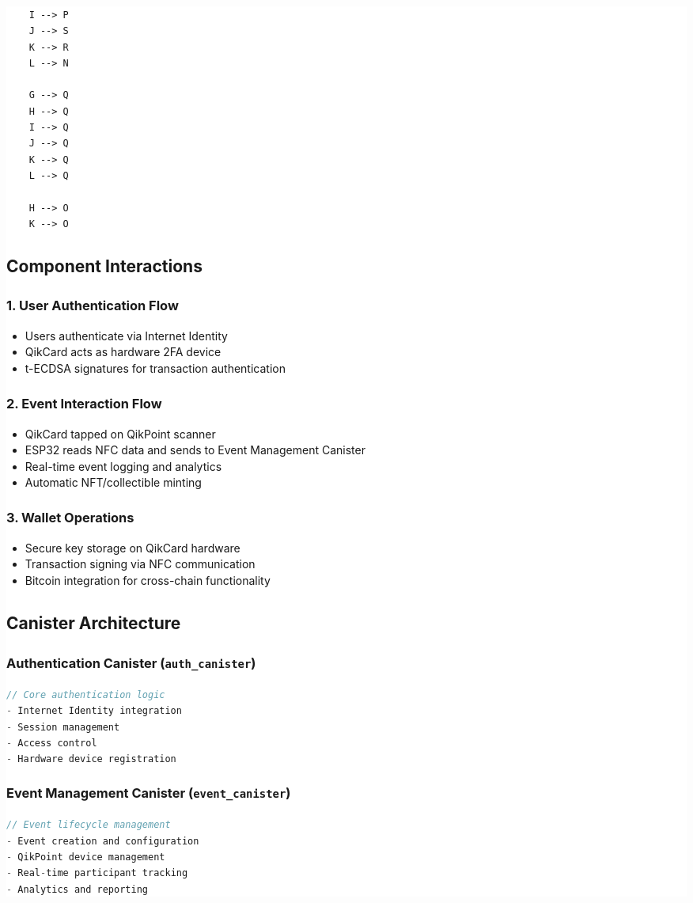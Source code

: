 ```mermaid
    I --> P
    J --> S
    K --> R
    L --> N
    
    G --> Q
    H --> Q
    I --> Q
    J --> Q
    K --> Q
    L --> Q
    
    H --> O
    K --> O
```

## Component Interactions

### 1. User Authentication Flow
- Users authenticate via Internet Identity
- QikCard acts as hardware 2FA device
- t-ECDSA signatures for transaction authentication

### 2. Event Interaction Flow
- QikCard tapped on QikPoint scanner
- ESP32 reads NFC data and sends to Event Management Canister
- Real-time event logging and analytics
- Automatic NFT/collectible minting

### 3. Wallet Operations
- Secure key storage on QikCard hardware
- Transaction signing via NFC communication
- Bitcoin integration for cross-chain functionality

## Canister Architecture

### Authentication Canister (`auth_canister`)
```rust
// Core authentication logic
- Internet Identity integration
- Session management
- Access control
- Hardware device registration
```

### Event Management Canister (`event_canister`)
```rust
// Event lifecycle management
- Event creation and configuration
- QikPoint device management
- Real-time participant tracking
- Analytics and reporting
```

